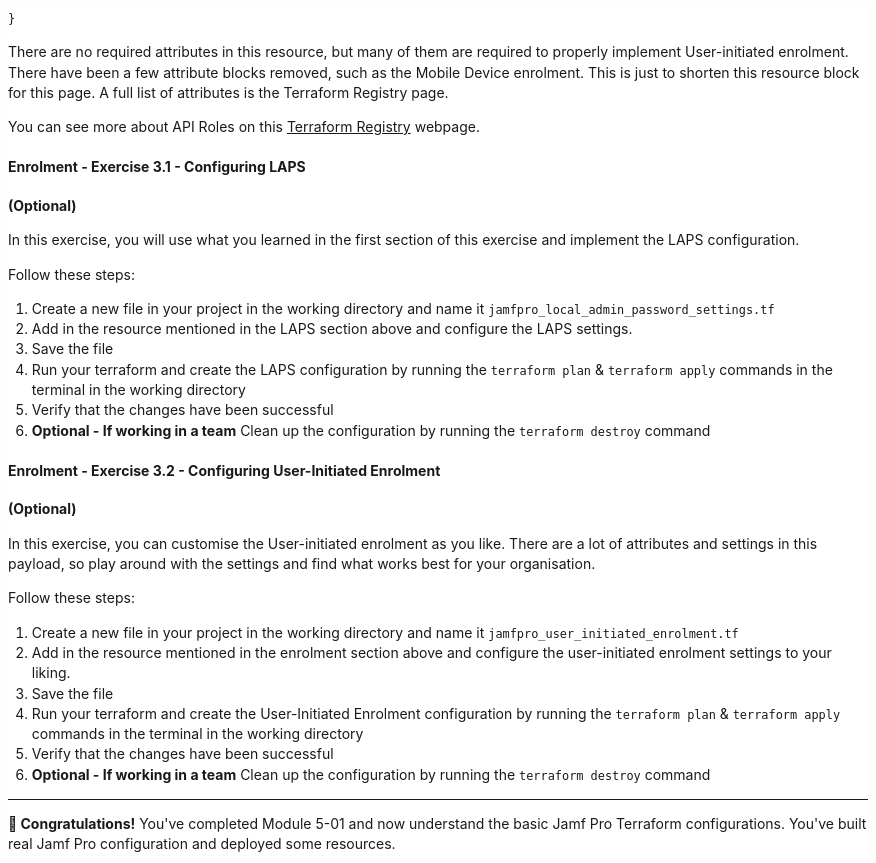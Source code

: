 ```
}
```

There are no required attributes in this resource, but many of them are required to properly implement User-initiated enrolment. There have been a few attribute blocks removed, such as the Mobile Device enrolment. This is just to shorten this resource block for this page. A full list of attributes is the Terraform Registry page.

You can see more about API Roles on this [Terraform Registry](https://registry.terraform.io/providers/deploymenttheory/jamfpro/latest/docs/resources/user_initiated_enrollment_settings) webpage.

#### Enrolment - Exercise 3.1 - Configuring LAPS

**(Optional)**

In this exercise, you will use what you learned in the first section of this exercise and implement the LAPS configuration.

Follow these steps:

1. Create a new file in your project in the working directory and name it `jamfpro_local_admin_password_settings.tf`
2. Add in the resource mentioned in the LAPS section above and configure the LAPS settings.
3. Save the file
4. Run your terraform and create the LAPS configuration by running the `terraform plan` & `terraform apply` commands in the terminal in the working directory
5. Verify that the changes have been successful
6. **Optional - If working in a team** Clean up the configuration by running the `terraform destroy` command

#### Enrolment - Exercise 3.2 - Configuring User-Initiated Enrolment

**(Optional)**

In this exercise, you can customise the User-initiated enrolment as you like. There are a lot of attributes and settings in this payload, so play around with the settings and find what works best for your organisation.

Follow these steps:

1. Create a new file in your project in the working directory and name it `jamfpro_user_initiated_enrolment.tf`
2. Add in the resource mentioned in the enrolment section above and configure the user-initiated enrolment settings to your liking.
3. Save the file
4. Run your terraform and create the User-Initiated Enrolment configuration by running the `terraform plan` & `terraform apply` commands in the terminal in the working directory
5. Verify that the changes have been successful
6. **Optional - If working in a team** Clean up the configuration by running the `terraform destroy` command

---

**🎉 Congratulations!** You've completed Module 5-01 and now understand the basic Jamf Pro Terraform configurations. You've built real Jamf Pro configuration and deployed some resources.
